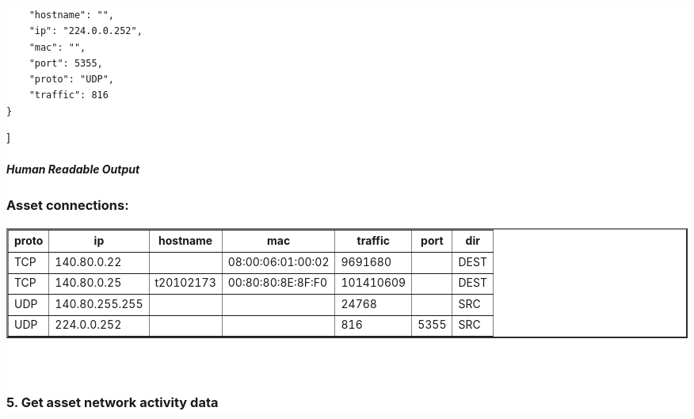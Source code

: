         "hostname": "",
        "ip": "224.0.0.252",
        "mac": "",
        "port": 5355,
        "proto": "UDP",
        "traffic": 816
    }
]
</pre>
<h5>Human Readable Output</h5>
<h3>Asset connections:</h3>
<table border="2">
<thead>
<tr>
<th>proto</th>
<th>ip</th>
<th>hostname</th>
<th>mac</th>
<th>traffic</th>
<th>port</th>
<th>dir</th>
</tr>
</thead>
<tbody>
<tr>
<td>TCP</td>
<td>140.80.0.22</td>
<td> </td>
<td>08:00:06:01:00:02</td>
<td>9691680</td>
<td> </td>
<td>DEST</td>
</tr>
<tr>
<td>TCP</td>
<td>140.80.0.25</td>
<td>t20102173</td>
<td>00:80:80:8E:8F:F0</td>
<td>101410609</td>
<td> </td>
<td>DEST</td>
</tr>
<tr>
<td>UDP</td>
<td>140.80.255.255</td>
<td> </td>
<td> </td>
<td>24768</td>
<td> </td>
<td>SRC</td>
</tr>
<tr>
<td>UDP</td>
<td>224.0.0.252</td>
<td> </td>
<td> </td>
<td>816</td>
<td>5355</td>
<td>SRC</td>
</tr>
</tbody>
</table>
<h3> </h3>
<h3 id="h_4323121422861536054073929">5. Get asset network activity data</h3>